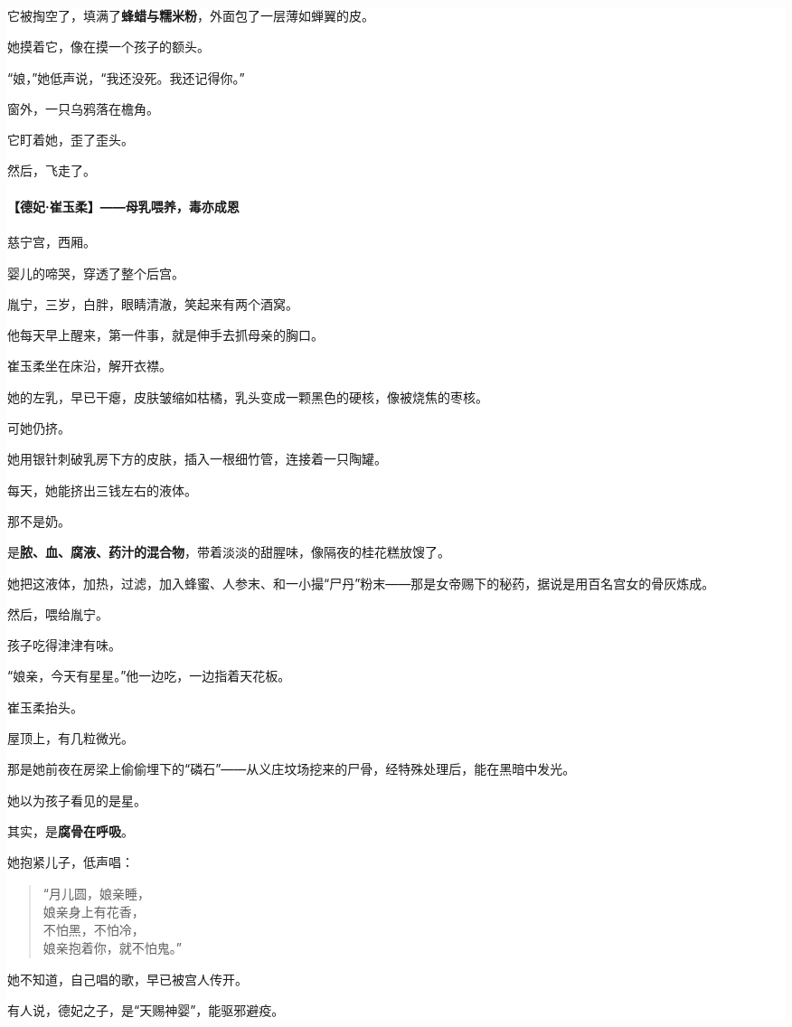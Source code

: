 它被掏空了，填满了**蜂蜡与糯米粉**，外面包了一层薄如蝉翼的皮。

她摸着它，像在摸一个孩子的额头。

“娘，”她低声说，“我还没死。我还记得你。”

窗外，一只乌鸦落在檐角。

它盯着她，歪了歪头。

然后，飞走了。

#### 【德妃·崔玉柔】——母乳喂养，毒亦成恩

慈宁宫，西厢。

婴儿的啼哭，穿透了整个后宫。

胤宁，三岁，白胖，眼睛清澈，笑起来有两个酒窝。

他每天早上醒来，第一件事，就是伸手去抓母亲的胸口。

崔玉柔坐在床沿，解开衣襟。

她的左乳，早已干瘪，皮肤皱缩如枯橘，乳头变成一颗黑色的硬核，像被烧焦的枣核。

可她仍挤。

她用银针刺破乳房下方的皮肤，插入一根细竹管，连接着一只陶罐。

每天，她能挤出三钱左右的液体。

那不是奶。

是**脓、血、腐液、药汁的混合物**，带着淡淡的甜腥味，像隔夜的桂花糕放馊了。

她把这液体，加热，过滤，加入蜂蜜、人参末、和一小撮“尸丹”粉末——那是女帝赐下的秘药，据说是用百名宫女的骨灰炼成。

然后，喂给胤宁。

孩子吃得津津有味。

“娘亲，今天有星星。”他一边吃，一边指着天花板。

崔玉柔抬头。

屋顶上，有几粒微光。

那是她前夜在房梁上偷偷埋下的“磷石”——从义庄坟场挖来的尸骨，经特殊处理后，能在黑暗中发光。

她以为孩子看见的是星。

其实，是**腐骨在呼吸**。

她抱紧儿子，低声唱：

> “月儿圆，娘亲睡，  
> 娘亲身上有花香，  
> 不怕黑，不怕冷，  
> 娘亲抱着你，就不怕鬼。”

她不知道，自己唱的歌，早已被宫人传开。

有人说，德妃之子，是“天赐神婴”，能驱邪避疫。
